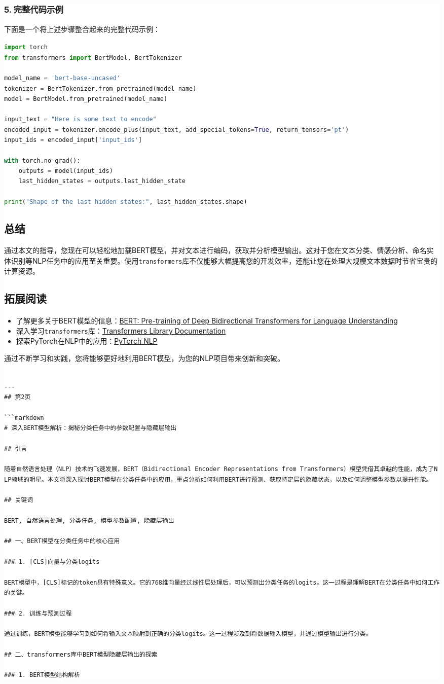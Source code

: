 ### 5. 完整代码示例
下面是一个将上述步骤整合起来的完整代码示例：

```python
import torch
from transformers import BertModel, BertTokenizer

model_name = 'bert-base-uncased'
tokenizer = BertTokenizer.from_pretrained(model_name)
model = BertModel.from_pretrained(model_name)

input_text = "Here is some text to encode"
encoded_input = tokenizer.encode_plus(input_text, add_special_tokens=True, return_tensors='pt')
input_ids = encoded_input['input_ids']

with torch.no_grad():
    outputs = model(input_ids)
    last_hidden_states = outputs.last_hidden_state

print("Shape of the last hidden states:", last_hidden_states.shape)
```

## 总结
通过本文的指导，您现在可以轻松地加载BERT模型，并对文本进行编码，获取并分析模型输出。这对于您在文本分类、情感分析、命名实体识别等NLP任务中的应用至关重要。使用`transformers`库不仅能够大幅提高您的开发效率，还能让您在处理大规模文本数据时节省宝贵的计算资源。

## 拓展阅读
- 了解更多关于BERT模型的信息：[BERT: Pre-training of Deep Bidirectional Transformers for Language Understanding](https://arxiv.org/abs/1810.04805)
- 深入学习`transformers`库：[Transformers Library Documentation](https://huggingface.co/transformers/)
- 探索PyTorch在NLP中的应用：[PyTorch NLP](https://pytorch.org/tutorials/beginner/nlp_tutorial.html)

通过不断学习和实践，您将能够更好地利用BERT模型，为您的NLP项目带来创新和突破。
```

---
## 第2页

```markdown
# 深入BERT模型解析：揭秘分类任务中的参数配置与隐藏层输出

## 引言

随着自然语言处理（NLP）技术的飞速发展，BERT（Bidirectional Encoder Representations from Transformers）模型凭借其卓越的性能，成为了NLP领域的明星。本文将深入探讨BERT模型在分类任务中的应用，重点分析如何利用BERT进行预测、获取特定层的隐藏状态，以及如何调整模型参数以提升性能。

## 关键词

BERT, 自然语言处理, 分类任务, 模型参数配置, 隐藏层输出

## 一、BERT模型在分类任务中的核心应用

### 1. [CLS]向量与分类logits

BERT模型中，[CLS]标记的token具有特殊意义。它的768维向量经过线性层处理后，可以预测出分类任务的logits。这一过程是理解BERT在分类任务中如何工作的关键。

### 2. 训练与预测过程

通过训练，BERT模型能够学习到如何将输入文本映射到正确的分类logits。这一过程涉及到将数据输入模型，并通过模型输出进行分类。

## 二、transformers库中BERT模型隐藏层输出的探索

### 1. BERT模型结构解析
```